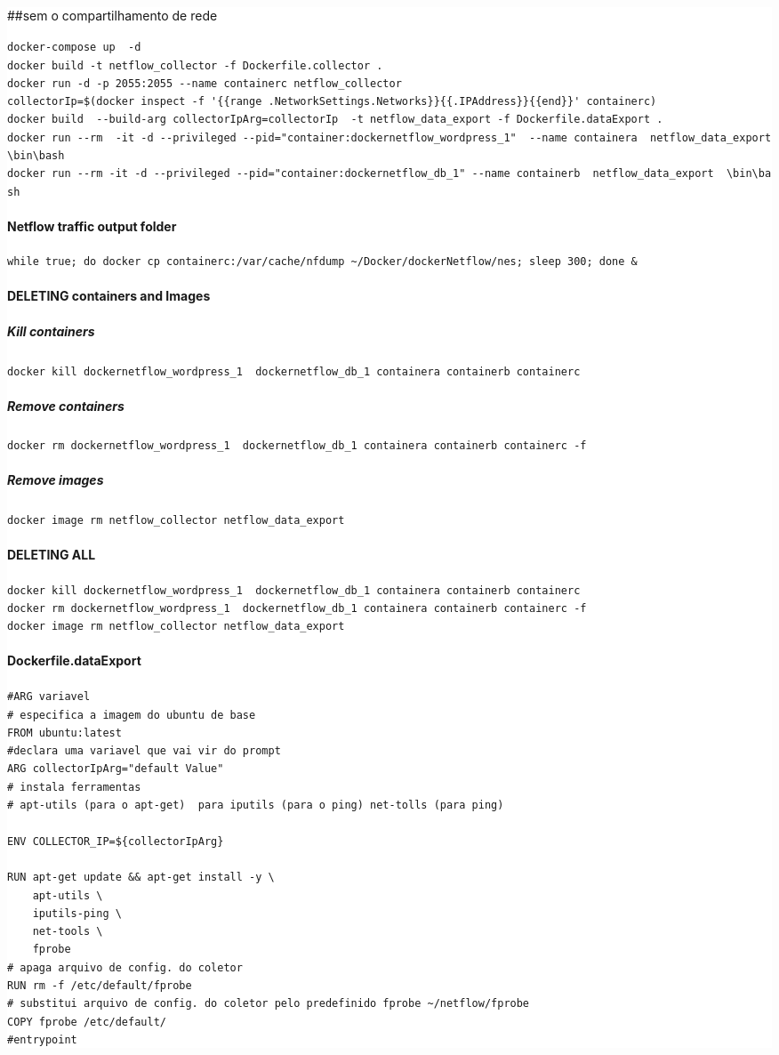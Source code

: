 ##sem o compartilhamento de rede
```
docker-compose up  -d
docker build -t netflow_collector -f Dockerfile.collector .
docker run -d -p 2055:2055 --name containerc netflow_collector
collectorIp=$(docker inspect -f '{{range .NetworkSettings.Networks}}{{.IPAddress}}{{end}}' containerc)
docker build  --build-arg collectorIpArg=collectorIp  -t netflow_data_export -f Dockerfile.dataExport . 
docker run --rm  -it -d --privileged --pid="container:dockernetflow_wordpress_1"  --name containera  netflow_data_export  \bin\bash
docker run --rm -it -d --privileged --pid="container:dockernetflow_db_1" --name containerb  netflow_data_export  \bin\bash
```


#### Netflow  traffic output folder
``` 
while true; do docker cp containerc:/var/cache/nfdump ~/Docker/dockerNetflow/nes; sleep 300; done &
``` 

#### DELETING containers and Images

##### Kill containers
```
docker kill dockernetflow_wordpress_1  dockernetflow_db_1 containera containerb containerc
```
##### Remove containers
```
docker rm dockernetflow_wordpress_1  dockernetflow_db_1 containera containerb containerc -f
```
##### Remove images
```
docker image rm netflow_collector netflow_data_export
```

#### DELETING ALL 

```
docker kill dockernetflow_wordpress_1  dockernetflow_db_1 containera containerb containerc
docker rm dockernetflow_wordpress_1  dockernetflow_db_1 containera containerb containerc -f
docker image rm netflow_collector netflow_data_export
```


#### Dockerfile.dataExport
```
#ARG variavel
# especifica a imagem do ubuntu de base 
FROM ubuntu:latest
#declara uma variavel que vai vir do prompt
ARG collectorIpArg="default Value"
# instala ferramentas
# apt-utils (para o apt-get)  para iputils (para o ping) net-tolls (para ping)

ENV COLLECTOR_IP=${collectorIpArg}

RUN apt-get update && apt-get install -y \
    apt-utils \
    iputils-ping \
    net-tools \
    fprobe
# apaga arquivo de config. do coletor
RUN rm -f /etc/default/fprobe
# substitui arquivo de config. do coletor pelo predefinido fprobe ~/netflow/fprobe
COPY fprobe /etc/default/
#entrypoint
```